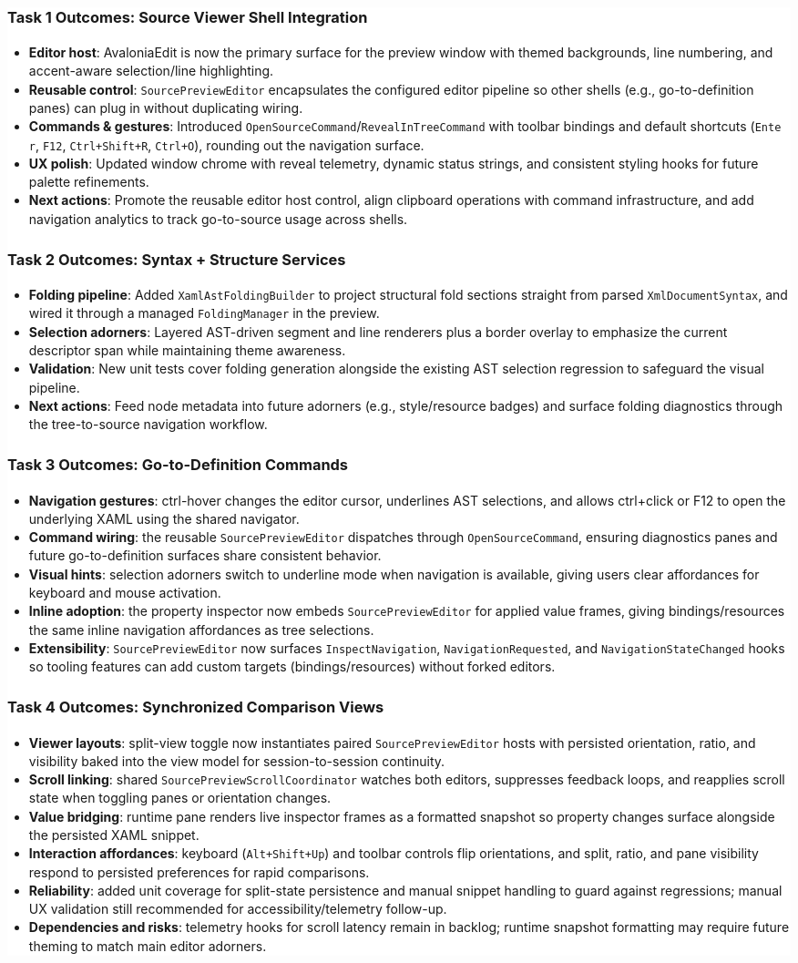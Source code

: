 ### Task 1 Outcomes: Source Viewer Shell Integration

- **Editor host**: AvaloniaEdit is now the primary surface for the preview window with themed backgrounds, line numbering, and accent-aware selection/line highlighting.
- **Reusable control**: `SourcePreviewEditor` encapsulates the configured editor pipeline so other shells (e.g., go-to-definition panes) can plug in without duplicating wiring.
- **Commands & gestures**: Introduced `OpenSourceCommand`/`RevealInTreeCommand` with toolbar bindings and default shortcuts (`Enter`, `F12`, `Ctrl+Shift+R`, `Ctrl+O`), rounding out the navigation surface.
- **UX polish**: Updated window chrome with reveal telemetry, dynamic status strings, and consistent styling hooks for future palette refinements.
- **Next actions**: Promote the reusable editor host control, align clipboard operations with command infrastructure, and add navigation analytics to track go-to-source usage across shells.

### Task 2 Outcomes: Syntax + Structure Services

- **Folding pipeline**: Added `XamlAstFoldingBuilder` to project structural fold sections straight from parsed `XmlDocumentSyntax`, and wired it through a managed `FoldingManager` in the preview.
- **Selection adorners**: Layered AST-driven segment and line renderers plus a border overlay to emphasize the current descriptor span while maintaining theme awareness.
- **Validation**: New unit tests cover folding generation alongside the existing AST selection regression to safeguard the visual pipeline.
- **Next actions**: Feed node metadata into future adorners (e.g., style/resource badges) and surface folding diagnostics through the tree-to-source navigation workflow.

### Task 3 Outcomes: Go-to-Definition Commands

- **Navigation gestures**: ctrl-hover changes the editor cursor, underlines AST selections, and allows ctrl+click or F12 to open the underlying XAML using the shared navigator.
- **Command wiring**: the reusable `SourcePreviewEditor` dispatches through `OpenSourceCommand`, ensuring diagnostics panes and future go-to-definition surfaces share consistent behavior.
- **Visual hints**: selection adorners switch to underline mode when navigation is available, giving users clear affordances for keyboard and mouse activation.
- **Inline adoption**: the property inspector now embeds `SourcePreviewEditor` for applied value frames, giving bindings/resources the same inline navigation affordances as tree selections.
- **Extensibility**: `SourcePreviewEditor` now surfaces `InspectNavigation`, `NavigationRequested`, and `NavigationStateChanged` hooks so tooling features can add custom targets (bindings/resources) without forked editors.

### Task 4 Outcomes: Synchronized Comparison Views

- **Viewer layouts**: split-view toggle now instantiates paired `SourcePreviewEditor` hosts with persisted orientation, ratio, and visibility baked into the view model for session-to-session continuity.
- **Scroll linking**: shared `SourcePreviewScrollCoordinator` watches both editors, suppresses feedback loops, and reapplies scroll state when toggling panes or orientation changes.
- **Value bridging**: runtime pane renders live inspector frames as a formatted snapshot so property changes surface alongside the persisted XAML snippet.
- **Interaction affordances**: keyboard (`Alt+Shift+Up`) and toolbar controls flip orientations, and split, ratio, and pane visibility respond to persisted preferences for rapid comparisons.
- **Reliability**: added unit coverage for split-state persistence and manual snippet handling to guard against regressions; manual UX validation still recommended for accessibility/telemetry follow-up.
- **Dependencies and risks**: telemetry hooks for scroll latency remain in backlog; runtime snapshot formatting may require future theming to match main editor adorners.
